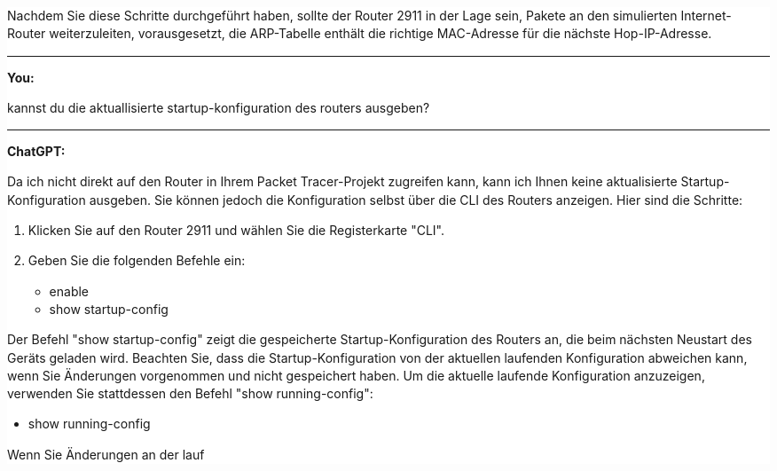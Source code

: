 Nachdem Sie diese Schritte durchgeführt haben, sollte der Router 2911 in der Lage sein, Pakete an den simulierten Internet-Router weiterzuleiten, vorausgesetzt, die ARP-Tabelle enthält die richtige MAC-Adresse für die nächste Hop-IP-Adresse.

* * *

**You:**

kannst du die aktuallisierte startup-konfiguration des routers ausgeben?

* * *

**ChatGPT:**

Da ich nicht direkt auf den Router in Ihrem Packet Tracer-Projekt zugreifen kann, kann ich Ihnen keine aktualisierte Startup-Konfiguration ausgeben. Sie können jedoch die Konfiguration selbst über die CLI des Routers anzeigen. Hier sind die Schritte:

1.  Klicken Sie auf den Router 2911 und wählen Sie die Registerkarte "CLI".
    
2.  Geben Sie die folgenden Befehle ein:
    
    *   enable
    *   show startup-config

Der Befehl "show startup-config" zeigt die gespeicherte Startup-Konfiguration des Routers an, die beim nächsten Neustart des Geräts geladen wird. Beachten Sie, dass die Startup-Konfiguration von der aktuellen laufenden Konfiguration abweichen kann, wenn Sie Änderungen vorgenommen und nicht gespeichert haben. Um die aktuelle laufende Konfiguration anzuzeigen, verwenden Sie stattdessen den Befehl "show running-config":

*   show running-config

Wenn Sie Änderungen an der lauf